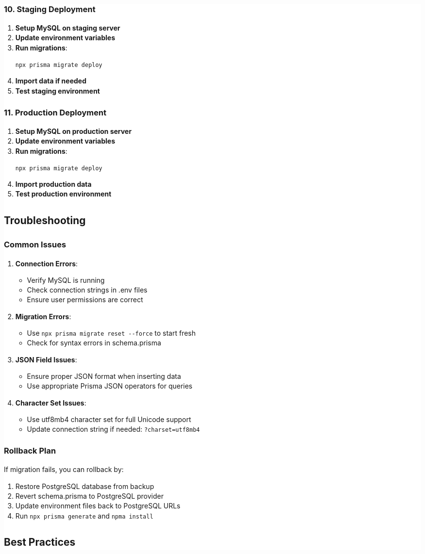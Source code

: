 ### 10. Staging Deployment

1. **Setup MySQL on staging server**
2. **Update environment variables**
3. **Run migrations**:
   ```bash
   npx prisma migrate deploy
   ```
4. **Import data if needed**
5. **Test staging environment**

### 11. Production Deployment

1. **Setup MySQL on production server**
2. **Update environment variables**
3. **Run migrations**:
   ```bash
   npx prisma migrate deploy
   ```
4. **Import production data**
5. **Test production environment**

## Troubleshooting

### Common Issues

1. **Connection Errors**: 
   - Verify MySQL is running
   - Check connection strings in .env files
   - Ensure user permissions are correct

2. **Migration Errors**:
   - Use `npx prisma migrate reset --force` to start fresh
   - Check for syntax errors in schema.prisma

3. **JSON Field Issues**:
   - Ensure proper JSON format when inserting data
   - Use appropriate Prisma JSON operators for queries

4. **Character Set Issues**:
   - Use utf8mb4 character set for full Unicode support
   - Update connection string if needed: `?charset=utf8mb4`

### Rollback Plan

If migration fails, you can rollback by:

1. Restore PostgreSQL database from backup
2. Revert schema.prisma to PostgreSQL provider
3. Update environment files back to PostgreSQL URLs
4. Run `npx prisma generate` and `npma install`

## Best Practices
